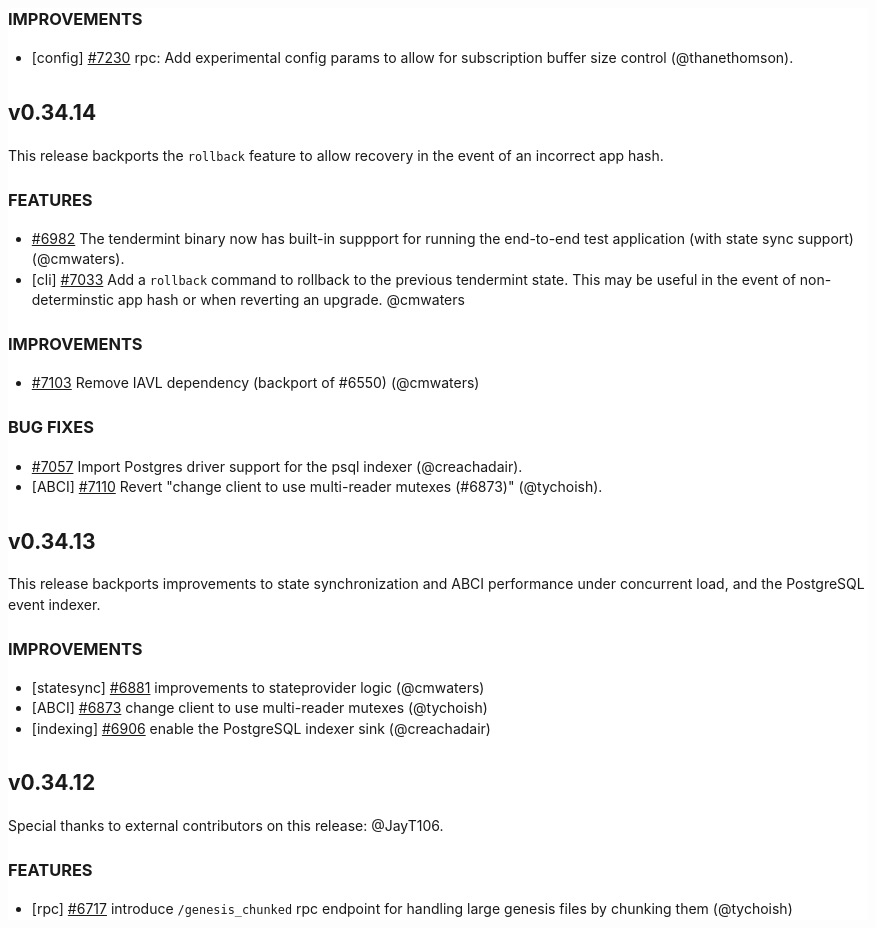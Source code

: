 ### IMPROVEMENTS

- [config] [\#7230](https://github.com/shapeshift/tendermint/issues/7230) rpc: Add experimental config params to allow for subscription buffer size control (@thanethomson).

## v0.34.14

This release backports the `rollback` feature to allow recovery in the event of an incorrect app hash.

### FEATURES

- [\#6982](https://github.com/shapeshift/tendermint/pull/6982) The tendermint binary now has built-in suppport for running the end-to-end test application (with state sync support) (@cmwaters).
- [cli] [#7033](https://github.com/shapeshift/tendermint/pull/7033) Add a `rollback` command to rollback to the previous tendermint state. This may be useful in the event of non-determinstic app hash or when reverting an upgrade. @cmwaters

### IMPROVEMENTS

- [\#7103](https://github.com/shapeshift/tendermint/pull/7104) Remove IAVL dependency (backport of #6550) (@cmwaters)

### BUG FIXES

- [\#7057](https://github.com/shapeshift/tendermint/pull/7057) Import Postgres driver support for the psql indexer (@creachadair).
- [ABCI] [\#7110](https://github.com/shapeshift/tendermint/issues/7110) Revert "change client to use multi-reader mutexes (#6873)" (@tychoish).

## v0.34.13

This release backports improvements to state synchronization and ABCI
performance under concurrent load, and the PostgreSQL event indexer.

### IMPROVEMENTS

- [statesync] [\#6881](https://github.com/shapeshift/tendermint/issues/6881) improvements to stateprovider logic (@cmwaters)
- [ABCI] [\#6873](https://github.com/shapeshift/tendermint/issues/6873) change client to use multi-reader mutexes (@tychoish)
- [indexing] [\#6906](https://github.com/shapeshift/tendermint/issues/6906) enable the PostgreSQL indexer sink (@creachadair)

## v0.34.12

Special thanks to external contributors on this release: @JayT106.

### FEATURES

- [rpc] [\#6717](https://github.com/shapeshift/tendermint/pull/6717) introduce
  `/genesis_chunked` rpc endpoint for handling large genesis files by chunking them (@tychoish)
